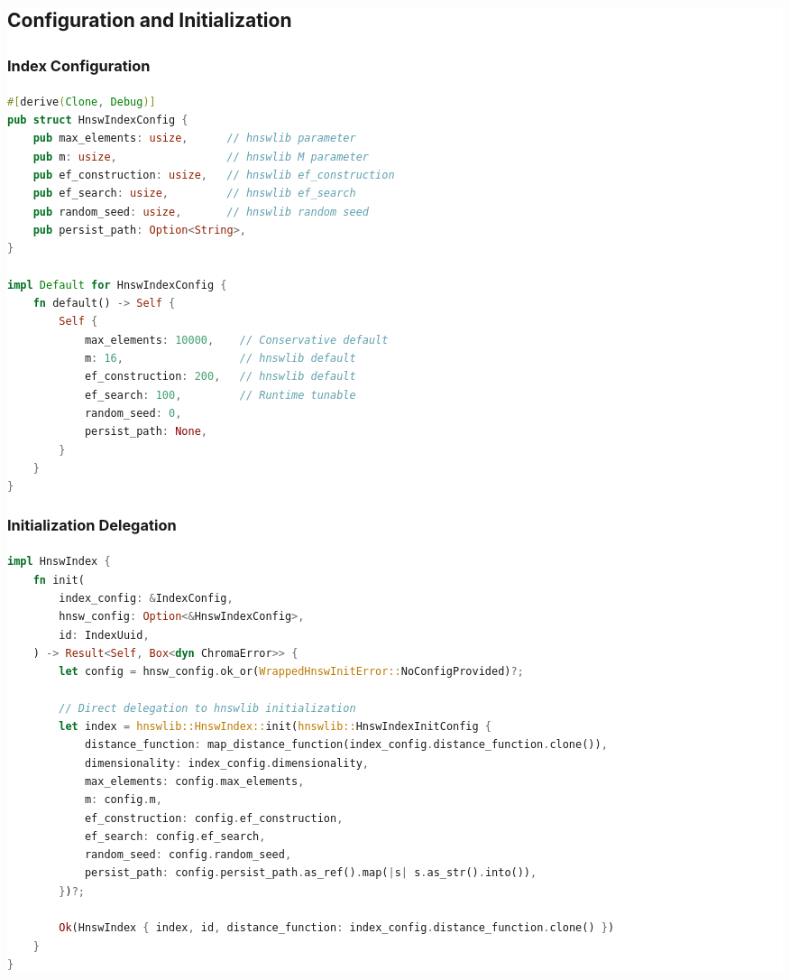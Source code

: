 ## Configuration and Initialization

### Index Configuration

```rust
#[derive(Clone, Debug)]
pub struct HnswIndexConfig {
    pub max_elements: usize,      // hnswlib parameter
    pub m: usize,                 // hnswlib M parameter
    pub ef_construction: usize,   // hnswlib ef_construction
    pub ef_search: usize,         // hnswlib ef_search
    pub random_seed: usize,       // hnswlib random seed
    pub persist_path: Option<String>,
}

impl Default for HnswIndexConfig {
    fn default() -> Self {
        Self {
            max_elements: 10000,    // Conservative default
            m: 16,                  // hnswlib default
            ef_construction: 200,   // hnswlib default
            ef_search: 100,         // Runtime tunable
            random_seed: 0,
            persist_path: None,
        }
    }
}
```

### Initialization Delegation

```rust
impl HnswIndex {
    fn init(
        index_config: &IndexConfig,
        hnsw_config: Option<&HnswIndexConfig>,
        id: IndexUuid,
    ) -> Result<Self, Box<dyn ChromaError>> {
        let config = hnsw_config.ok_or(WrappedHnswInitError::NoConfigProvided)?;
        
        // Direct delegation to hnswlib initialization
        let index = hnswlib::HnswIndex::init(hnswlib::HnswIndexInitConfig {
            distance_function: map_distance_function(index_config.distance_function.clone()),
            dimensionality: index_config.dimensionality,
            max_elements: config.max_elements,
            m: config.m,
            ef_construction: config.ef_construction,
            ef_search: config.ef_search,
            random_seed: config.random_seed,
            persist_path: config.persist_path.as_ref().map(|s| s.as_str().into()),
        })?;
        
        Ok(HnswIndex { index, id, distance_function: index_config.distance_function.clone() })
    }
}
```
